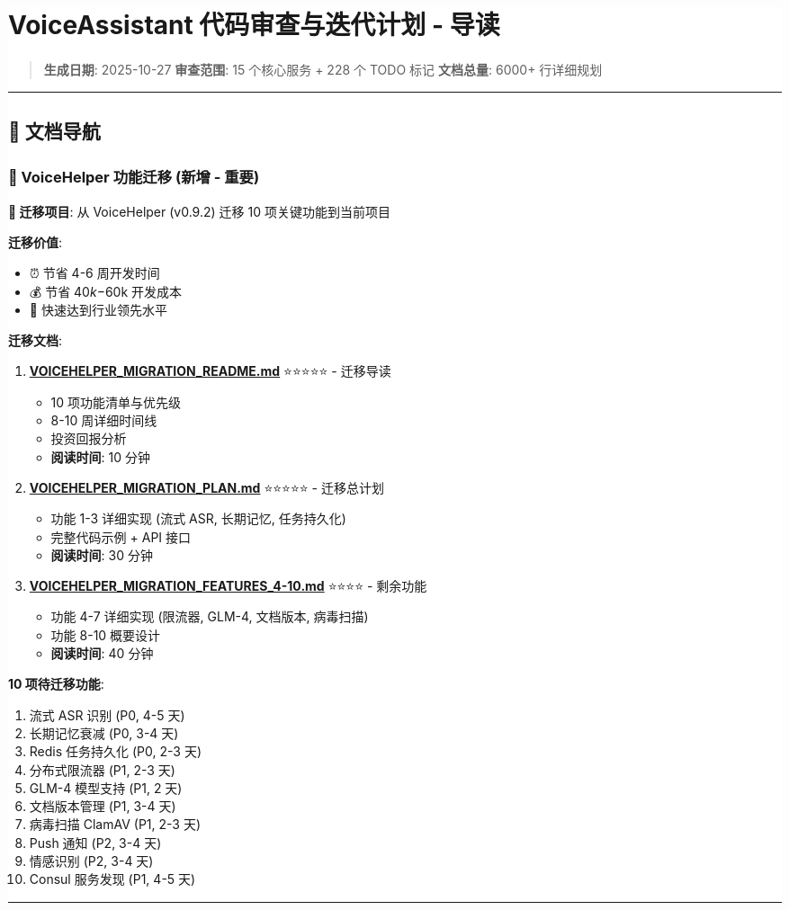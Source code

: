 # VoiceAssistant 代码审查与迭代计划 - 导读

> **生成日期**: 2025-10-27
> **审查范围**: 15 个核心服务 + 228 个 TODO 标记
> **文档总量**: 6000+ 行详细规划

---

## 📖 文档导航

### 🎯 VoiceHelper 功能迁移 (新增 - 重要)

**📍 迁移项目**: 从 VoiceHelper (v0.9.2) 迁移 10 项关键功能到当前项目

**迁移价值**:

- ⏰ 节省 4-6 周开发时间
- 💰 节省 $40k-$60k 开发成本
- 🚀 快速达到行业领先水平

**迁移文档**:

1. **[VOICEHELPER_MIGRATION_README.md](VOICEHELPER_MIGRATION_README.md)** ⭐⭐⭐⭐⭐ - 迁移导读

   - 10 项功能清单与优先级
   - 8-10 周详细时间线
   - 投资回报分析
   - **阅读时间**: 10 分钟

2. **[VOICEHELPER_MIGRATION_PLAN.md](VOICEHELPER_MIGRATION_PLAN.md)** ⭐⭐⭐⭐⭐ - 迁移总计划

   - 功能 1-3 详细实现 (流式 ASR, 长期记忆, 任务持久化)
   - 完整代码示例 + API 接口
   - **阅读时间**: 30 分钟

3. **[VOICEHELPER_MIGRATION_FEATURES_4-10.md](VOICEHELPER_MIGRATION_FEATURES_4-10.md)** ⭐⭐⭐⭐ - 剩余功能
   - 功能 4-7 详细实现 (限流器, GLM-4, 文档版本, 病毒扫描)
   - 功能 8-10 概要设计
   - **阅读时间**: 40 分钟

**10 项待迁移功能**:

1. 流式 ASR 识别 (P0, 4-5 天)
2. 长期记忆衰减 (P0, 3-4 天)
3. Redis 任务持久化 (P0, 2-3 天)
4. 分布式限流器 (P1, 2-3 天)
5. GLM-4 模型支持 (P1, 2 天)
6. 文档版本管理 (P1, 3-4 天)
7. 病毒扫描 ClamAV (P1, 2-3 天)
8. Push 通知 (P2, 3-4 天)
9. 情感识别 (P2, 3-4 天)
10. Consul 服务发现 (P1, 4-5 天)

---
